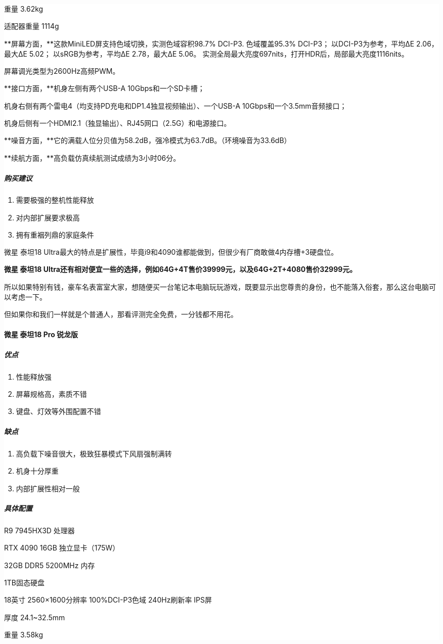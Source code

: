 重量 3.62kg

适配器重量 1114g

**屏幕方面，**这款MiniLED屏支持色域切换，实测色域容积98.7% DCI-P3. 色域覆盖95.3% DCI-P3；
以DCI-P3为参考，平均ΔE 2.06，最大ΔE 5.02；
以sRGB为参考，平均ΔE 2.78，最大ΔE 5.06。
实测全局最大亮度697nits，打开HDR后，局部最大亮度1116nits。

屏幕调光类型为2600Hz高频PWM。

**接口方面，**机身左侧有两个USB-A 10Gbps和一个SD卡槽；

机身右侧有两个雷电4（均支持PD充电和DP1.4独显视频输出）、一个USB-A 10Gbps和一个3.5mm音频接口；

机身后侧有一个HDMI2.1（独显输出）、RJ45网口（2.5G）和电源接口。

**噪音方面，**它的满载人位分贝值为58.2dB，强冷模式为63.7dB。（环境噪音为33.6dB）

**续航方面，**高负载仿真续航测试成绩为3小时06分。

##### 购买建议

1. 需要极强的整机性能释放

2. 对内部扩展要求极高

3. 拥有重裀列鼎的家庭条件

微星 泰坦18 Ultra最大的特点是扩展性，毕竟i9和4090谁都能做到，但很少有厂商敢做4内存槽+3硬盘位。

**微星 泰坦18 Ultra还有相对便宜一些的选择，例如64G+4T售价39999元，以及64G+2T+4080售价32999元。**

所以如果特别有钱，豪车名表富室大家，想随便买一台笔记本电脑玩玩游戏，既要显示出您尊贵的身份，也不能落入俗套，那么这台电脑可以考虑一下。

但如果你和我们一样就是个普通人，那看评测完全免费，一分钱都不用花。

#### 微星 泰坦18 Pro 锐龙版

##### 优点

1. 性能释放强

2. 屏幕规格高，素质不错

3. 键盘、灯效等外围配置不错

##### 缺点

1. 高负载下噪音很大，极致狂暴模式下风扇强制满转

2. 机身十分厚重

3. 内部扩展性相对一般

##### 具体配置

R9 7945HX3D 处理器

RTX 4090 16GB 独立显卡（175W）

32GB DDR5 5200MHz 内存

1TB固态硬盘

18英寸 2560×1600分辨率 100%DCI-P3色域 240Hz刷新率 IPS屏

厚度 24.1~32.5mm

重量 3.58kg

